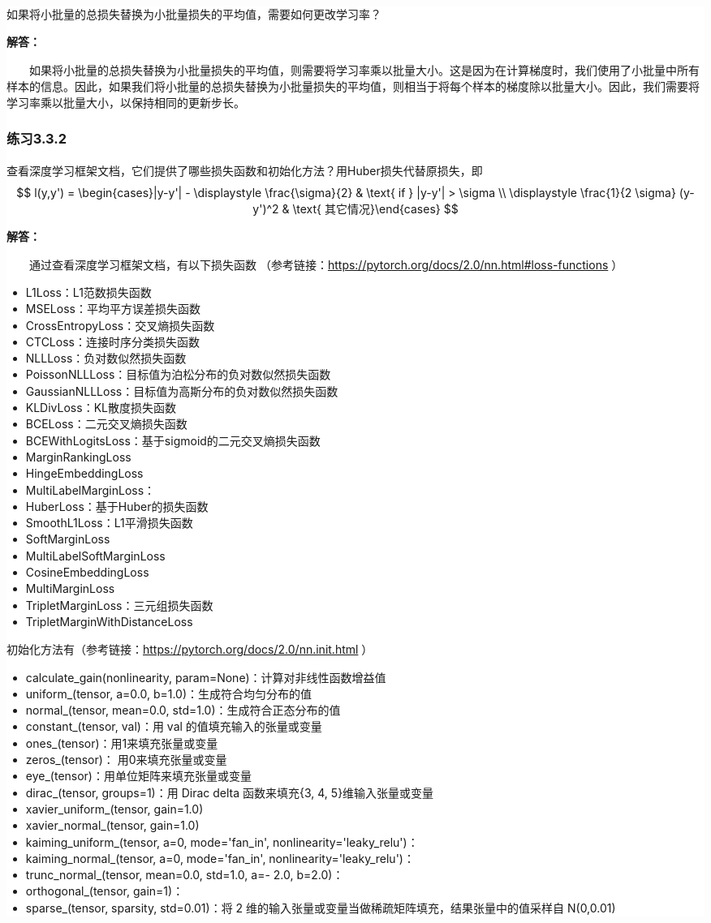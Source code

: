 如果将小批量的总损失替换为小批量损失的平均值，需要如何更改学习率？

**解答：**

&emsp;&emsp;如果将小批量的总损失替换为小批量损失的平均值，则需要将学习率乘以批量大小。这是因为在计算梯度时，我们使用了小批量中所有样本的信息。因此，如果我们将小批量的总损失替换为小批量损失的平均值，则相当于将每个样本的梯度除以批量大小。因此，我们需要将学习率乘以批量大小，以保持相同的更新步长。

### 练习3.3.2

查看深度学习框架文档，它们提供了哪些损失函数和初始化方法？用Huber损失代替原损失，即
$$
l(y,y') = \begin{cases}|y-y'| - \displaystyle \frac{\sigma}{2} & \text{ if } |y-y'| > \sigma \\ 
\displaystyle \frac{1}{2 \sigma} (y-y')^2 & \text{ 其它情况}\end{cases}
$$

**解答：**

&emsp;&emsp;通过查看深度学习框架文档，有以下损失函数
（参考链接：https://pytorch.org/docs/2.0/nn.html#loss-functions ）
- L1Loss：L1范数损失函数
- MSELoss：平均平方误差损失函数
- CrossEntropyLoss：交叉熵损失函数
- CTCLoss：连接时序分类损失函数
- NLLLoss：负对数似然损失函数
- PoissonNLLLoss：目标值为泊松分布的负对数似然损失函数
- GaussianNLLLoss：目标值为高斯分布的负对数似然损失函数
- KLDivLoss：KL散度损失函数
- BCELoss：二元交叉熵损失函数
- BCEWithLogitsLoss：基于sigmoid的二元交叉熵损失函数
- MarginRankingLoss
- HingeEmbeddingLoss
- MultiLabelMarginLoss：
- HuberLoss：基于Huber的损失函数
- SmoothL1Loss：L1平滑损失函数
- SoftMarginLoss
- MultiLabelSoftMarginLoss
- CosineEmbeddingLoss
- MultiMarginLoss
- TripletMarginLoss：三元组损失函数
- TripletMarginWithDistanceLoss

初始化方法有（参考链接：https://pytorch.org/docs/2.0/nn.init.html ）

- calculate_gain(nonlinearity, param=None)：计算对非线性函数增益值
- uniform_(tensor, a=0.0, b=1.0)：生成符合均匀分布的值
- normal_(tensor, mean=0.0, std=1.0)：生成符合正态分布的值
- constant_(tensor, val)：用 val 的值填充输入的张量或变量
- ones_(tensor)：用1来填充张量或变量
- zeros_(tensor)： 用0来填充张量或变量
- eye_(tensor)：用单位矩阵来填充张量或变量
- dirac_(tensor, groups=1)：用 Dirac delta 函数来填充{3, 4, 5}维输入张量或变量
- xavier_uniform_(tensor, gain=1.0)
- xavier_normal_(tensor, gain=1.0)
- kaiming_uniform_(tensor, a=0, mode='fan_in', nonlinearity='leaky_relu')：
- kaiming_normal_(tensor, a=0, mode='fan_in', nonlinearity='leaky_relu')：
- trunc_normal_(tensor, mean=0.0, std=1.0, a=- 2.0, b=2.0)：
- orthogonal_(tensor, gain=1)：
- sparse_(tensor, sparsity, std=0.01)：将 2 维的输入张量或变量当做稀疏矩阵填充，结果张量中的值采样自 N(0,0.01)
